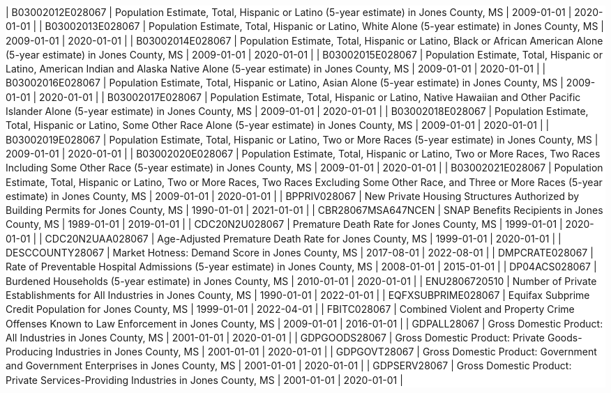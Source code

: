 | B03002012E028067          | Population Estimate, Total, Hispanic or Latino (5-year estimate) in Jones County, MS                                                                                      | 2009-01-01          | 2020-01-01        |
| B03002013E028067          | Population Estimate, Total, Hispanic or Latino, White Alone (5-year estimate) in Jones County, MS                                                                         | 2009-01-01          | 2020-01-01        |
| B03002014E028067          | Population Estimate, Total, Hispanic or Latino, Black or African American Alone (5-year estimate) in Jones County, MS                                                     | 2009-01-01          | 2020-01-01        |
| B03002015E028067          | Population Estimate, Total, Hispanic or Latino, American Indian and Alaska Native Alone (5-year estimate) in Jones County, MS                                             | 2009-01-01          | 2020-01-01        |
| B03002016E028067          | Population Estimate, Total, Hispanic or Latino, Asian Alone (5-year estimate) in Jones County, MS                                                                         | 2009-01-01          | 2020-01-01        |
| B03002017E028067          | Population Estimate, Total, Hispanic or Latino, Native Hawaiian and Other Pacific Islander Alone (5-year estimate) in Jones County, MS                                    | 2009-01-01          | 2020-01-01        |
| B03002018E028067          | Population Estimate, Total, Hispanic or Latino, Some Other Race Alone (5-year estimate) in Jones County, MS                                                               | 2009-01-01          | 2020-01-01        |
| B03002019E028067          | Population Estimate, Total, Hispanic or Latino, Two or More Races (5-year estimate) in Jones County, MS                                                                   | 2009-01-01          | 2020-01-01        |
| B03002020E028067          | Population Estimate, Total, Hispanic or Latino, Two or More Races, Two Races Including Some Other Race (5-year estimate) in Jones County, MS                              | 2009-01-01          | 2020-01-01        |
| B03002021E028067          | Population Estimate, Total, Hispanic or Latino, Two or More Races, Two Races Excluding Some Other Race, and Three or More Races (5-year estimate) in Jones County, MS     | 2009-01-01          | 2020-01-01        |
| BPPRIV028067              | New Private Housing Structures Authorized by Building Permits for Jones County, MS                                                                                        | 1990-01-01          | 2021-01-01        |
| CBR28067MSA647NCEN        | SNAP Benefits Recipients in Jones County, MS                                                                                                                              | 1989-01-01          | 2019-01-01        |
| CDC20N2U028067            | Premature Death Rate for Jones County, MS                                                                                                                                 | 1999-01-01          | 2020-01-01        |
| CDC20N2UAA028067          | Age-Adjusted Premature Death Rate for Jones County, MS                                                                                                                    | 1999-01-01          | 2020-01-01        |
| DESCCOUNTY28067           | Market Hotness: Demand Score in Jones County, MS                                                                                                                          | 2017-08-01          | 2022-08-01        |
| DMPCRATE028067            | Rate of Preventable Hospital Admissions (5-year estimate) in Jones County, MS                                                                                             | 2008-01-01          | 2015-01-01        |
| DP04ACS028067             | Burdened Households (5-year estimate) in Jones County, MS                                                                                                                 | 2010-01-01          | 2020-01-01        |
| ENU2806720510             | Number of Private Establishments for All Industries in Jones County, MS                                                                                                   | 1990-01-01          | 2022-01-01        |
| EQFXSUBPRIME028067        | Equifax Subprime Credit Population for Jones County, MS                                                                                                                   | 1999-01-01          | 2022-04-01        |
| FBITC028067               | Combined Violent and Property Crime Offenses Known to Law Enforcement in Jones County, MS                                                                                 | 2009-01-01          | 2016-01-01        |
| GDPALL28067               | Gross Domestic Product: All Industries in Jones County, MS                                                                                                                | 2001-01-01          | 2020-01-01        |
| GDPGOODS28067             | Gross Domestic Product: Private Goods-Producing Industries in Jones County, MS                                                                                            | 2001-01-01          | 2020-01-01        |
| GDPGOVT28067              | Gross Domestic Product: Government and Government Enterprises in Jones County, MS                                                                                         | 2001-01-01          | 2020-01-01        |
| GDPSERV28067              | Gross Domestic Product: Private Services-Providing Industries in Jones County, MS                                                                                         | 2001-01-01          | 2020-01-01        |